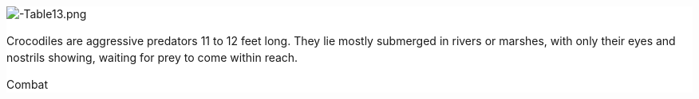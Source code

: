 

















































































![-Table13.png](-Table13.png)

Crocodiles are aggressive predators 11 to 12 feet long. They lie mostly submerged in rivers or marshes, with only their eyes and nostrils showing, waiting for prey to come within reach.

Combat
